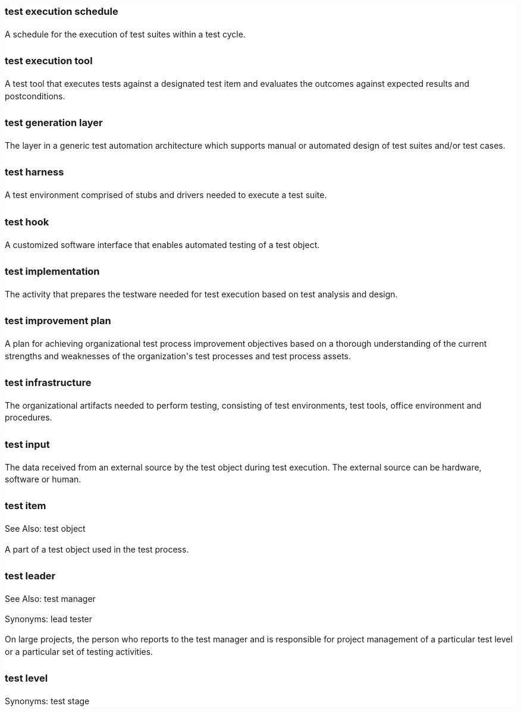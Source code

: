 ### test execution schedule
A schedule for the execution of test suites within a test cycle.

### test execution tool
A test tool that executes tests against a designated test item and evaluates the outcomes against expected results and postconditions.

### test generation layer
The layer in a generic test automation architecture which supports manual or automated design of test suites and/or test cases.

### test harness
A test environment comprised of stubs and drivers needed to execute a test suite.

### test hook
A customized software interface that enables automated testing of a test object.

### test implementation
The activity that prepares the testware needed for test execution based on test analysis and design.

### test improvement plan
A plan for achieving organizational test process improvement objectives based on a thorough understanding of the current strengths and weaknesses of the organization's test processes and test process assets.

### test infrastructure
The organizational artifacts needed to perform testing, consisting of test environments, test tools, office environment and procedures.

### test input
The data received from an external source by the test object during test execution. The external source can be hardware, software or human.

### test item
See Also: test object

A part of a test object used in the test process.

### test leader
See Also: test manager

Synonyms: lead tester

On large projects, the person who reports to the test manager and is responsible for project management of a particular test level or a particular set of testing activities.

### test level
Synonyms: test stage
